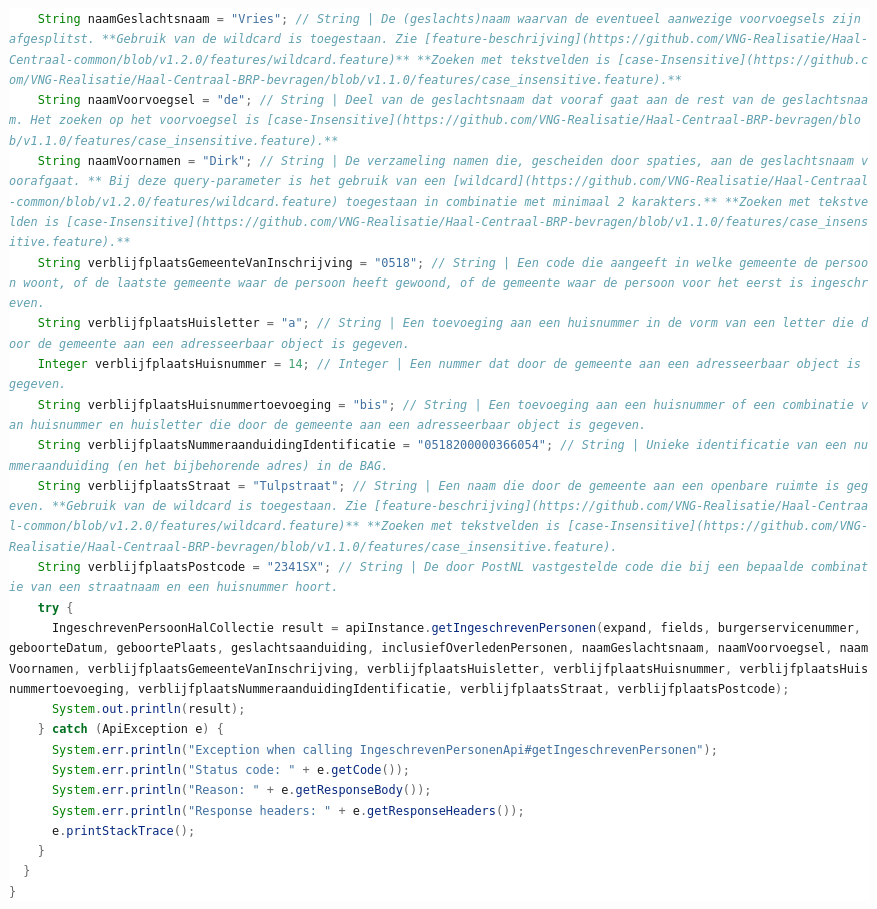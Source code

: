 ```java
    String naamGeslachtsnaam = "Vries"; // String | De (geslachts)naam waarvan de eventueel aanwezige voorvoegsels zijn afgesplitst. **Gebruik van de wildcard is toegestaan. Zie [feature-beschrijving](https://github.com/VNG-Realisatie/Haal-Centraal-common/blob/v1.2.0/features/wildcard.feature)** **Zoeken met tekstvelden is [case-Insensitive](https://github.com/VNG-Realisatie/Haal-Centraal-BRP-bevragen/blob/v1.1.0/features/case_insensitive.feature).** 
    String naamVoorvoegsel = "de"; // String | Deel van de geslachtsnaam dat vooraf gaat aan de rest van de geslachtsnaam. Het zoeken op het voorvoegsel is [case-Insensitive](https://github.com/VNG-Realisatie/Haal-Centraal-BRP-bevragen/blob/v1.1.0/features/case_insensitive.feature).** 
    String naamVoornamen = "Dirk"; // String | De verzameling namen die, gescheiden door spaties, aan de geslachtsnaam voorafgaat. ** Bij deze query-parameter is het gebruik van een [wildcard](https://github.com/VNG-Realisatie/Haal-Centraal-common/blob/v1.2.0/features/wildcard.feature) toegestaan in combinatie met minimaal 2 karakters.** **Zoeken met tekstvelden is [case-Insensitive](https://github.com/VNG-Realisatie/Haal-Centraal-BRP-bevragen/blob/v1.1.0/features/case_insensitive.feature).** 
    String verblijfplaatsGemeenteVanInschrijving = "0518"; // String | Een code die aangeeft in welke gemeente de persoon woont, of de laatste gemeente waar de persoon heeft gewoond, of de gemeente waar de persoon voor het eerst is ingeschreven. 
    String verblijfplaatsHuisletter = "a"; // String | Een toevoeging aan een huisnummer in de vorm van een letter die door de gemeente aan een adresseerbaar object is gegeven. 
    Integer verblijfplaatsHuisnummer = 14; // Integer | Een nummer dat door de gemeente aan een adresseerbaar object is gegeven. 
    String verblijfplaatsHuisnummertoevoeging = "bis"; // String | Een toevoeging aan een huisnummer of een combinatie van huisnummer en huisletter die door de gemeente aan een adresseerbaar object is gegeven. 
    String verblijfplaatsNummeraanduidingIdentificatie = "0518200000366054"; // String | Unieke identificatie van een nummeraanduiding (en het bijbehorende adres) in de BAG. 
    String verblijfplaatsStraat = "Tulpstraat"; // String | Een naam die door de gemeente aan een openbare ruimte is gegeven. **Gebruik van de wildcard is toegestaan. Zie [feature-beschrijving](https://github.com/VNG-Realisatie/Haal-Centraal-common/blob/v1.2.0/features/wildcard.feature)** **Zoeken met tekstvelden is [case-Insensitive](https://github.com/VNG-Realisatie/Haal-Centraal-BRP-bevragen/blob/v1.1.0/features/case_insensitive.feature). 
    String verblijfplaatsPostcode = "2341SX"; // String | De door PostNL vastgestelde code die bij een bepaalde combinatie van een straatnaam en een huisnummer hoort. 
    try {
      IngeschrevenPersoonHalCollectie result = apiInstance.getIngeschrevenPersonen(expand, fields, burgerservicenummer, geboorteDatum, geboortePlaats, geslachtsaanduiding, inclusiefOverledenPersonen, naamGeslachtsnaam, naamVoorvoegsel, naamVoornamen, verblijfplaatsGemeenteVanInschrijving, verblijfplaatsHuisletter, verblijfplaatsHuisnummer, verblijfplaatsHuisnummertoevoeging, verblijfplaatsNummeraanduidingIdentificatie, verblijfplaatsStraat, verblijfplaatsPostcode);
      System.out.println(result);
    } catch (ApiException e) {
      System.err.println("Exception when calling IngeschrevenPersonenApi#getIngeschrevenPersonen");
      System.err.println("Status code: " + e.getCode());
      System.err.println("Reason: " + e.getResponseBody());
      System.err.println("Response headers: " + e.getResponseHeaders());
      e.printStackTrace();
    }
  }
}

```
